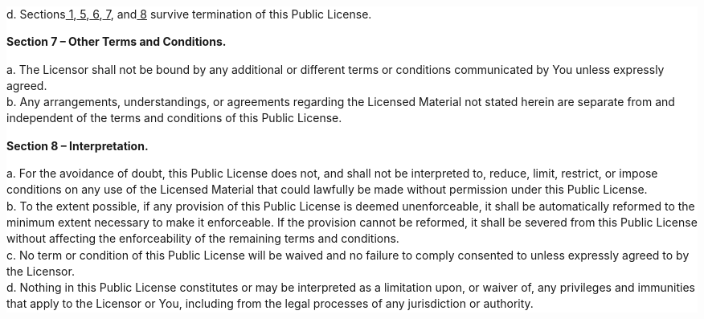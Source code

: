 d. Sections[ 1](https://creativecommons.org/licenses/by-nc-nd/4.0/legalcode#s1),[ 5](https://creativecommons.org/licenses/by-nc-nd/4.0/legalcode#s5),[ 6](https://creativecommons.org/licenses/by-nc-nd/4.0/legalcode#s6),[ 7](https://creativecommons.org/licenses/by-nc-nd/4.0/legalcode#s7), and[ 8](https://creativecommons.org/licenses/by-nc-nd/4.0/legalcode#s8) survive termination of this Public License.  
 
**Section 7 – Other Terms and Conditions.**

a. The Licensor shall not be bound by any additional or different terms or conditions communicated by You unless expressly agreed.  
b. Any arrangements, understandings, or agreements regarding the Licensed Material not stated herein are separate from and independent of the terms and conditions of this Public License.  

**Section 8 – Interpretation.**

a. For the avoidance of doubt, this Public License does not, and shall not be interpreted to, reduce, limit, restrict, or impose conditions on any use of the Licensed Material that could lawfully be made without permission under this Public License.  
b. To the extent possible, if any provision of this Public License is deemed unenforceable, it shall be automatically reformed to the minimum extent necessary to make it enforceable. If the provision cannot be reformed, it shall be severed from this Public License without affecting the enforceability of the remaining terms and conditions.  
c. No term or condition of this Public License will be waived and no failure to comply consented to unless expressly agreed to by the Licensor.  
d. Nothing in this Public License constitutes or may be interpreted as a limitation upon, or waiver of, any privileges and immunities that apply to the Licensor or You, including from the legal processes of any jurisdiction or authority.  
